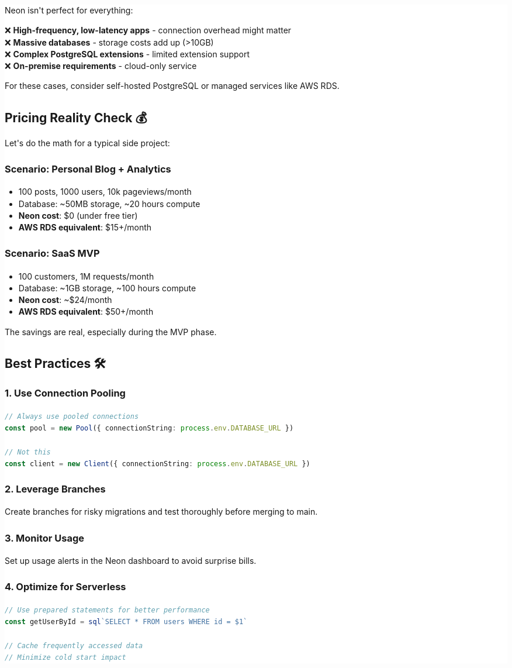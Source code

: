 Neon isn't perfect for everything:

❌ **High-frequency, low-latency apps** - connection overhead might matter  
❌ **Massive databases** - storage costs add up (>10GB)  
❌ **Complex PostgreSQL extensions** - limited extension support  
❌ **On-premise requirements** - cloud-only service  

For these cases, consider self-hosted PostgreSQL or managed services like AWS RDS.

## Pricing Reality Check 💰

Let's do the math for a typical side project:

### **Scenario: Personal Blog + Analytics**
- 100 posts, 1000 users, 10k pageviews/month
- Database: ~50MB storage, ~20 hours compute
- **Neon cost**: $0 (under free tier)
- **AWS RDS equivalent**: $15+/month

### **Scenario: SaaS MVP**  
- 100 customers, 1M requests/month
- Database: ~1GB storage, ~100 hours compute  
- **Neon cost**: ~$24/month
- **AWS RDS equivalent**: $50+/month

The savings are real, especially during the MVP phase.

## Best Practices 🛠️

### **1. Use Connection Pooling**
```typescript
// Always use pooled connections
const pool = new Pool({ connectionString: process.env.DATABASE_URL })

// Not this
const client = new Client({ connectionString: process.env.DATABASE_URL })
```

### **2. Leverage Branches**
Create branches for risky migrations and test thoroughly before merging to main.

### **3. Monitor Usage**
Set up usage alerts in the Neon dashboard to avoid surprise bills.

### **4. Optimize for Serverless**
```typescript
// Use prepared statements for better performance
const getUserById = sql`SELECT * FROM users WHERE id = $1`

// Cache frequently accessed data
// Minimize cold start impact
```
